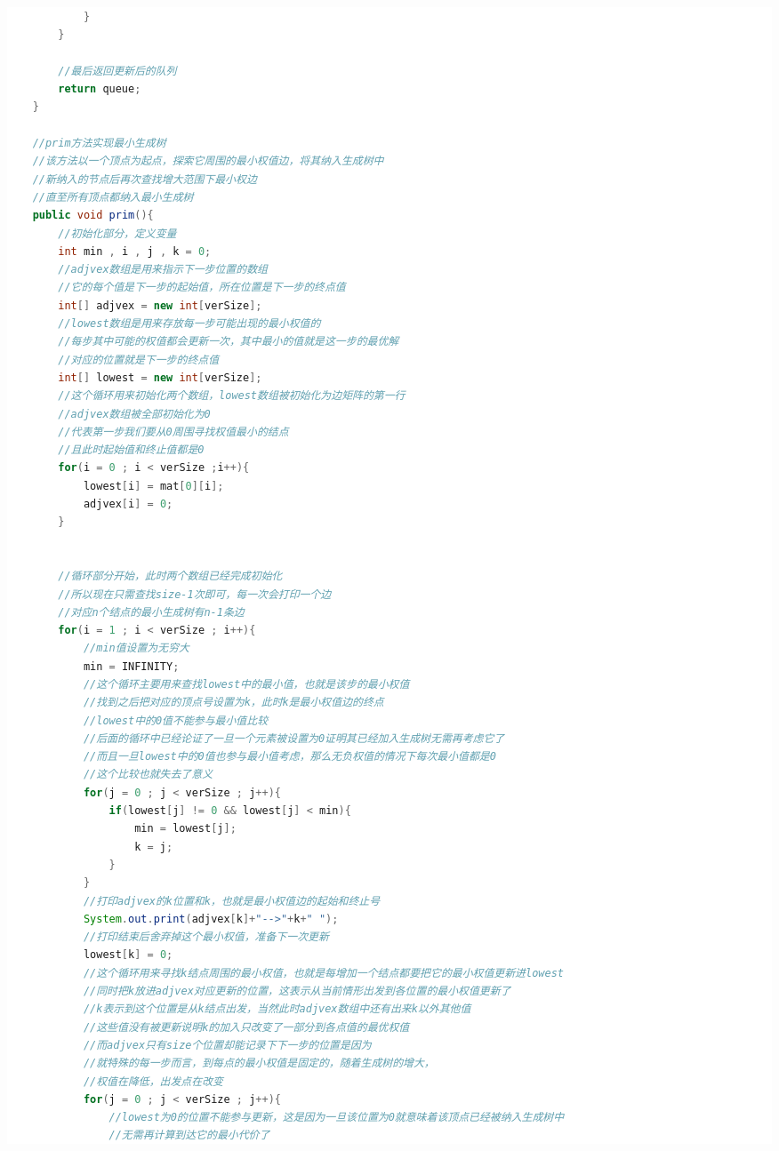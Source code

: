 ```java
			}
		}
		
		//最后返回更新后的队列
		return queue;
	}
	
	//prim方法实现最小生成树
	//该方法以一个顶点为起点，探索它周围的最小权值边，将其纳入生成树中
	//新纳入的节点后再次查找增大范围下最小权边
	//直至所有顶点都纳入最小生成树
	public void prim(){
		//初始化部分，定义变量
		int min , i , j , k = 0;
		//adjvex数组是用来指示下一步位置的数组
		//它的每个值是下一步的起始值，所在位置是下一步的终点值
		int[] adjvex = new int[verSize]; 
		//lowest数组是用来存放每一步可能出现的最小权值的
		//每步其中可能的权值都会更新一次，其中最小的值就是这一步的最优解
		//对应的位置就是下一步的终点值
		int[] lowest = new int[verSize];
		//这个循环用来初始化两个数组，lowest数组被初始化为边矩阵的第一行
		//adjvex数组被全部初始化为0
		//代表第一步我们要从0周围寻找权值最小的结点
		//且此时起始值和终止值都是0
		for(i = 0 ; i < verSize ;i++){
			lowest[i] = mat[0][i];
			adjvex[i] = 0;
		}
		
		
		//循环部分开始，此时两个数组已经完成初始化
		//所以现在只需查找size-1次即可，每一次会打印一个边
		//对应n个结点的最小生成树有n-1条边
		for(i = 1 ; i < verSize ; i++){
			//min值设置为无穷大
			min = INFINITY;
			//这个循环主要用来查找lowest中的最小值，也就是该步的最小权值
			//找到之后把对应的顶点号设置为k，此时k是最小权值边的终点
			//lowest中的0值不能参与最小值比较
			//后面的循环中已经论证了一旦一个元素被设置为0证明其已经加入生成树无需再考虑它了
			//而且一旦lowest中的0值也参与最小值考虑，那么无负权值的情况下每次最小值都是0
			//这个比较也就失去了意义
			for(j = 0 ; j < verSize ; j++){
				if(lowest[j] != 0 && lowest[j] < min){
					min = lowest[j];
					k = j;
				}
			}
			//打印adjvex的k位置和k，也就是最小权值边的起始和终止号
			System.out.print(adjvex[k]+"-->"+k+" ");
			//打印结束后舍弃掉这个最小权值，准备下一次更新
			lowest[k] = 0;
			//这个循环用来寻找k结点周围的最小权值，也就是每增加一个结点都要把它的最小权值更新进lowest
			//同时把k放进adjvex对应更新的位置，这表示从当前情形出发到各位置的最小权值更新了
			//k表示到这个位置是从k结点出发，当然此时adjvex数组中还有出来k以外其他值
			//这些值没有被更新说明k的加入只改变了一部分到各点值的最优权值
			//而adjvex只有size个位置却能记录下下一步的位置是因为
			//就特殊的每一步而言，到每点的最小权值是固定的，随着生成树的增大，
			//权值在降低，出发点在改变
			for(j = 0 ; j < verSize ; j++){
				//lowest为0的位置不能参与更新，这是因为一旦该位置为0就意味着该顶点已经被纳入生成树中
				//无需再计算到达它的最小代价了
```